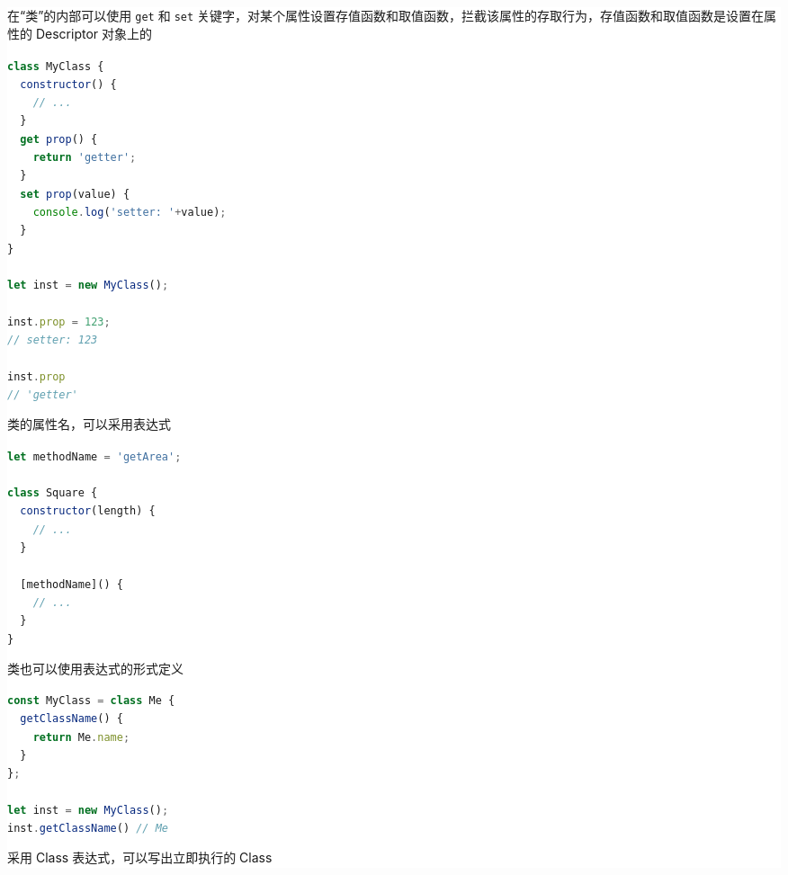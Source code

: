 在“类”的内部可以使用 `get` 和 `set` 关键字，对某个属性设置存值函数和取值函数，拦截该属性的存取行为，存值函数和取值函数是设置在属性的 Descriptor 对象上的

```JavaScript
class MyClass {
  constructor() {
    // ...
  }
  get prop() {
    return 'getter';
  }
  set prop(value) {
    console.log('setter: '+value);
  }
}

let inst = new MyClass();

inst.prop = 123;
// setter: 123

inst.prop
// 'getter'
```

类的属性名，可以采用表达式

```JavaScript
let methodName = 'getArea';

class Square {
  constructor(length) {
    // ...
  }

  [methodName]() {
    // ...
  }
}
```

类也可以使用表达式的形式定义

```JavaScript
const MyClass = class Me {
  getClassName() {
    return Me.name;
  }
};

let inst = new MyClass();
inst.getClassName() // Me
```

采用 Class 表达式，可以写出立即执行的 Class
